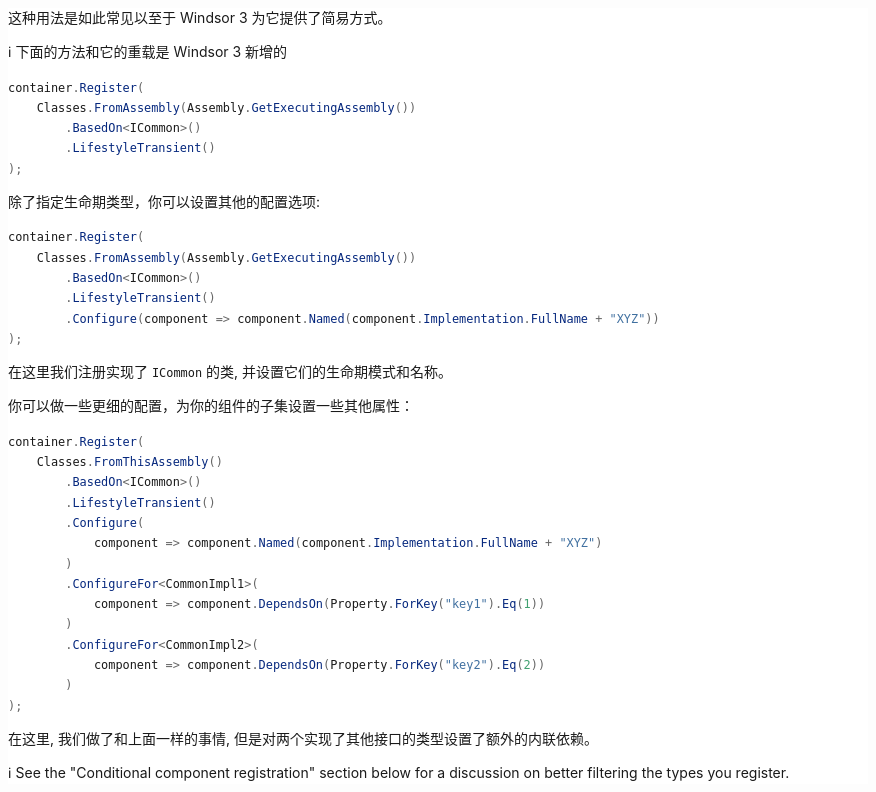 这种用法是如此常见以至于 Windsor 3 为它提供了简易方式。

:information_source: 下面的方法和它的重载是 Windsor 3 新增的

```csharp
container.Register(
    Classes.FromAssembly(Assembly.GetExecutingAssembly())
        .BasedOn<ICommon>()
        .LifestyleTransient()
);
```

除了指定生命期类型，你可以设置其他的配置选项:

```csharp
container.Register(
    Classes.FromAssembly(Assembly.GetExecutingAssembly())
        .BasedOn<ICommon>()
        .LifestyleTransient()
        .Configure(component => component.Named(component.Implementation.FullName + "XYZ"))
);
```

在这里我们注册实现了 `ICommon` 的类, 并设置它们的生命期模式和名称。

你可以做一些更细的配置，为你的组件的子集设置一些其他属性：

```csharp
container.Register(
    Classes.FromThisAssembly()
        .BasedOn<ICommon>()
        .LifestyleTransient()
        .Configure(
            component => component.Named(component.Implementation.FullName + "XYZ")
        )
        .ConfigureFor<CommonImpl1>(
            component => component.DependsOn(Property.ForKey("key1").Eq(1))
        )
        .ConfigureFor<CommonImpl2>(
            component => component.DependsOn(Property.ForKey("key2").Eq(2))
        )
);
```

在这里, 我们做了和上面一样的事情, 但是对两个实现了其他接口的类型设置了额外的内联依赖。

:information_source: See the "Conditional component registration" section below for a discussion on better filtering the types you register.
